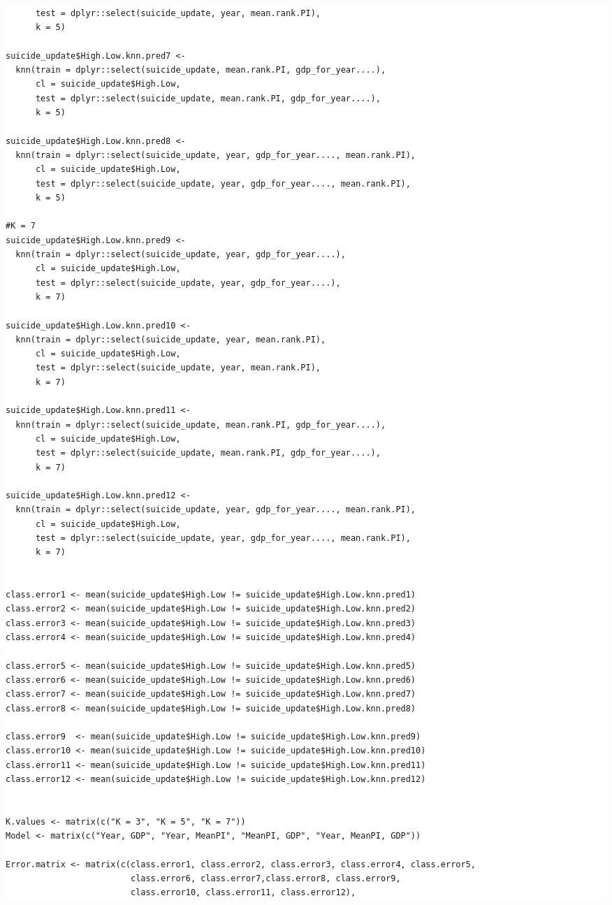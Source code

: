 ```{r, echo = FALSE}
      test = dplyr::select(suicide_update, year, mean.rank.PI),
      k = 5)

suicide_update$High.Low.knn.pred7 <-
  knn(train = dplyr::select(suicide_update, mean.rank.PI, gdp_for_year....),
      cl = suicide_update$High.Low,
      test = dplyr::select(suicide_update, mean.rank.PI, gdp_for_year....),
      k = 5)

suicide_update$High.Low.knn.pred8 <-
  knn(train = dplyr::select(suicide_update, year, gdp_for_year...., mean.rank.PI),
      cl = suicide_update$High.Low,
      test = dplyr::select(suicide_update, year, gdp_for_year...., mean.rank.PI),
      k = 5)

#K = 7
suicide_update$High.Low.knn.pred9 <- 
  knn(train = dplyr::select(suicide_update, year, gdp_for_year....),
      cl = suicide_update$High.Low,
      test = dplyr::select(suicide_update, year, gdp_for_year....),
      k = 7)

suicide_update$High.Low.knn.pred10 <-
  knn(train = dplyr::select(suicide_update, year, mean.rank.PI),
      cl = suicide_update$High.Low,
      test = dplyr::select(suicide_update, year, mean.rank.PI),
      k = 7)

suicide_update$High.Low.knn.pred11 <-
  knn(train = dplyr::select(suicide_update, mean.rank.PI, gdp_for_year....),
      cl = suicide_update$High.Low,
      test = dplyr::select(suicide_update, mean.rank.PI, gdp_for_year....),
      k = 7)

suicide_update$High.Low.knn.pred12 <-
  knn(train = dplyr::select(suicide_update, year, gdp_for_year...., mean.rank.PI),
      cl = suicide_update$High.Low,
      test = dplyr::select(suicide_update, year, gdp_for_year...., mean.rank.PI),
      k = 7)
      

class.error1 <- mean(suicide_update$High.Low != suicide_update$High.Low.knn.pred1)   
class.error2 <- mean(suicide_update$High.Low != suicide_update$High.Low.knn.pred2)
class.error3 <- mean(suicide_update$High.Low != suicide_update$High.Low.knn.pred3)
class.error4 <- mean(suicide_update$High.Low != suicide_update$High.Low.knn.pred4)

class.error5 <- mean(suicide_update$High.Low != suicide_update$High.Low.knn.pred5)   
class.error6 <- mean(suicide_update$High.Low != suicide_update$High.Low.knn.pred6)
class.error7 <- mean(suicide_update$High.Low != suicide_update$High.Low.knn.pred7)
class.error8 <- mean(suicide_update$High.Low != suicide_update$High.Low.knn.pred8)

class.error9  <- mean(suicide_update$High.Low != suicide_update$High.Low.knn.pred9)   
class.error10 <- mean(suicide_update$High.Low != suicide_update$High.Low.knn.pred10)
class.error11 <- mean(suicide_update$High.Low != suicide_update$High.Low.knn.pred11)
class.error12 <- mean(suicide_update$High.Low != suicide_update$High.Low.knn.pred12)


K.values <- matrix(c("K = 3", "K = 5", "K = 7"))
Model <- matrix(c("Year, GDP", "Year, MeanPI", "MeanPI, GDP", "Year, MeanPI, GDP"))

Error.matrix <- matrix(c(class.error1, class.error2, class.error3, class.error4, class.error5, 
                         class.error6, class.error7,class.error8, class.error9, 
                         class.error10, class.error11, class.error12),
```